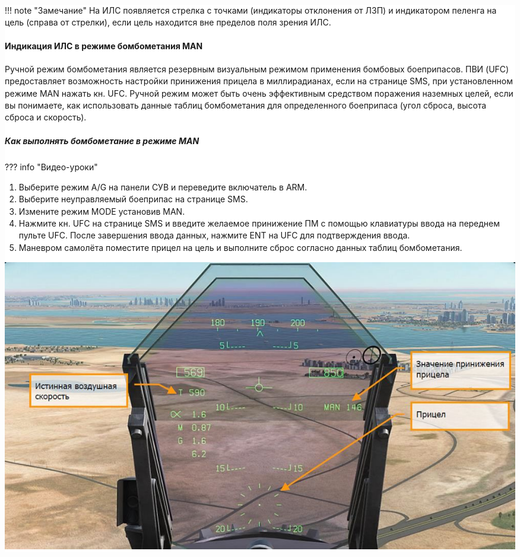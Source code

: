 
!!! note "Замечание"
    На ИЛС появляется стрелка с точками (индикаторы отклонения от ЛЗП) и
    индикатором пеленга на цель (справа от стрелки), если цель находится вне пределов поля
    зрения ИЛС.

#### Индикация ИЛС в режиме бомбометания MAN

Ручной режим бомбометания является резервным визуальным режимом применения бомбовых
боеприпасов. ПВИ (UFC) предоставляет возможность настройки принижения прицела в
миллирадианах, если на странице SMS, при установленном режиме MAN нажать кн. UFC. Ручной
режим может быть очень эффективным средством поражения наземных целей, если вы
понимаете, как использовать данные таблиц бомбометания для определенного боеприпаса (угол
сброса, высота сброса и скорость).



##### Как выполнять бомбометание в режиме MAN

??? info "Видео-уроки"
    <iframe width=100% height=340 src="https://www.youtube.com/embed/PelhyG8yb8U" title="YouTube video player" frameborder="0" allow="accelerometer; autoplay; clipboard-write; encrypted-media; gyroscope; picture-in-picture" allowfullscreen></iframe>

1. Выберите режим A/G на панели СУВ и переведите включатель в ARM.
2. Выберите неуправляемый боеприпас на странице SMS.
3. Измените режим MODE установив MAN.
4. Нажмите кн. UFC на странице SMS и введите желаемое принижение ПМ с
помощью клавиатуры ввода на переднем пульте UFC. После завершения ввода
данных, нажмите ENT на UFC для подтверждения ввода.
5. Маневром самолёта поместите прицел на цель и выполните сброс согласно
данных таблиц бомбометания.

![Рисунок 75. Индикация ручного режима (MAN) бомбометания на ИЛС](img/162-1.jpg)
